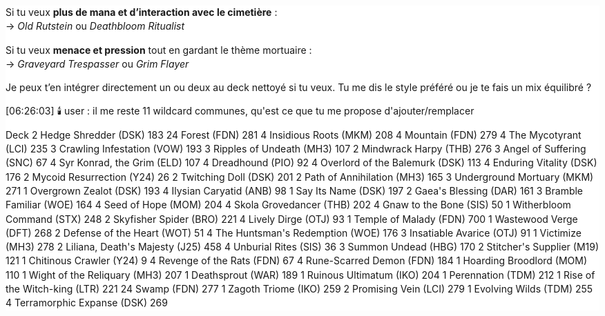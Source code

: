Si tu veux **plus de mana et d’interaction avec le cimetière** :  
→ *Old Rutstein* ou *Deathbloom Ritualist*

Si tu veux **menace et pression** tout en gardant le thème mortuaire :  
→ *Graveyard Trespasser* ou *Grim Flayer*

Je peux t’en intégrer directement un ou deux au deck nettoyé si tu veux. Tu me dis le style préféré ou je te fais un mix équilibré ?

[06:26:03] 🕯️ user :
il me reste 11 wildcard communes, qu'est ce que tu me propose d'ajouter/remplacer

Deck
2 Hedge Shredder (DSK) 183
24 Forest (FDN) 281
4 Insidious Roots (MKM) 208
4 Mountain (FDN) 279
4 The Mycotyrant (LCI) 235
3 Crawling Infestation (VOW) 193
3 Ripples of Undeath (MH3) 107
2 Mindwrack Harpy (THB) 276
3 Angel of Suffering (SNC) 67
4 Syr Konrad, the Grim (ELD) 107
4 Dreadhound (PIO) 92
4 Overlord of the Balemurk (DSK) 113
4 Enduring Vitality (DSK) 176
2 Mycoid Resurrection (Y24) 26
2 Twitching Doll (DSK) 201
2 Path of Annihilation (MH3) 165
3 Underground Mortuary (MKM) 271
1 Overgrown Zealot (DSK) 193
4 Ilysian Caryatid (ANB) 98
1 Say Its Name (DSK) 197
2 Gaea's Blessing (DAR) 161
3 Bramble Familiar (WOE) 164
4 Seed of Hope (MOM) 204
4 Skola Grovedancer (THB) 202
4 Gnaw to the Bone (SIS) 50
1 Witherbloom Command (STX) 248
2 Skyfisher Spider (BRO) 221
4 Lively Dirge (OTJ) 93
1 Temple of Malady (FDN) 700
1 Wastewood Verge (DFT) 268
2 Defense of the Heart (WOT) 51
4 The Huntsman's Redemption (WOE) 176
3 Insatiable Avarice (OTJ) 91
1 Victimize (MH3) 278
2 Liliana, Death's Majesty (J25) 458
4 Unburial Rites (SIS) 36
3 Summon Undead (HBG) 170
2 Stitcher's Supplier (M19) 121
1 Chitinous Crawler (Y24) 9
4 Revenge of the Rats (FDN) 67
4 Rune-Scarred Demon (FDN) 184
1 Hoarding Broodlord (MOM) 110
1 Wight of the Reliquary (MH3) 207
1 Deathsprout (WAR) 189
1 Ruinous Ultimatum (IKO) 204
1 Perennation (TDM) 212
1 Rise of the Witch-king (LTR) 221
24 Swamp (FDN) 277
1 Zagoth Triome (IKO) 259
2 Promising Vein (LCI) 279
1 Evolving Wilds (TDM) 255
4 Terramorphic Expanse (DSK) 269